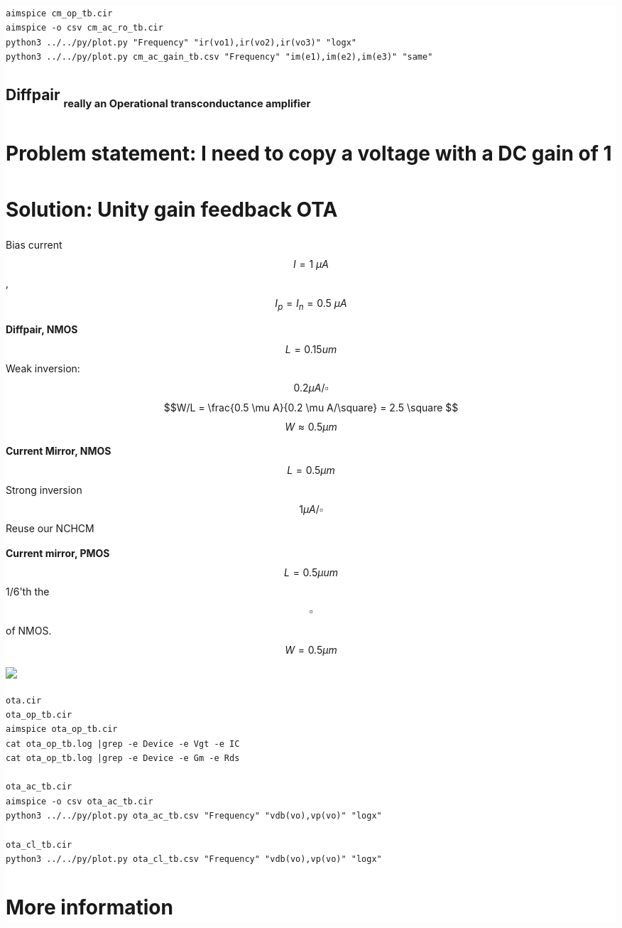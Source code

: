     aimspice cm_op_tb.cir 
    aimspice -o csv cm_ac_ro_tb.cir 
    python3 ../../py/plot.py "Frequency" "ir(vo1),ir(vo2),ir(vo3)" "logx"
    python3 ../../py/plot.py cm_ac_gain_tb.csv "Frequency" "im(e1),im(e2),im(e3)" "same"


##  Diffpair <sub><sub>really an Operational transconductance amplifier</sub></sub>

# Problem statement: I need to copy a voltage with a DC gain of 1


# Solution: Unity gain feedback OTA




Bias current $$I = 1\text{ } \mu A$$, $$I_p = I_n = 0.5\text{ } \mu A $$

**Diffpair, NMOS** $$ L = 0.15 um$$
Weak inversion: $$0.2 \mu A/\square$$
$$W/L = \frac{0.5 \mu A}{0.2 \mu A/\square} = 2.5 \square $$
$$W \approx 0.5 \mu m$$

**Current Mirror, NMOS** $$ L = 0.5 \mu m$$
Strong inversion $$ 1 \mu A/\square$$
Reuse our NCHCM

**Current mirror, PMOS** $$ L = 0.5 \mu um$$
1/6'th the $$\square$$ of NMOS.
$$ W = 0.5 \mu m$$

![](/dic2021/assets/diff.png)



    ota.cir
    ota_op_tb.cir
    aimspice ota_op_tb.cir 
    cat ota_op_tb.log |grep -e Device -e Vgt -e IC
    cat ota_op_tb.log |grep -e Device -e Gm -e Rds
    
    ota_ac_tb.cir
    aimspice -o csv ota_ac_tb.cir 
    python3 ../../py/plot.py ota_ac_tb.csv "Frequency" "vdb(vo),vp(vo)" "logx"
    
    ota_cl_tb.cir
    python3 ../../py/plot.py ota_cl_tb.csv "Frequency" "vdb(vo),vp(vo)" "logx"

    


# More information
